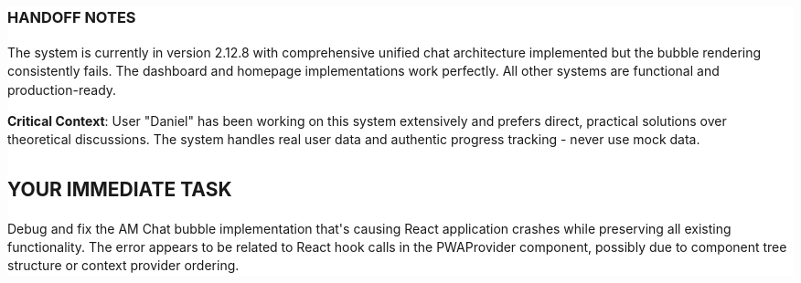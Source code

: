 ### HANDOFF NOTES
The system is currently in version 2.12.8 with comprehensive unified chat architecture implemented but the bubble rendering consistently fails. The dashboard and homepage implementations work perfectly. All other systems are functional and production-ready.

**Critical Context**: User "Daniel" has been working on this system extensively and prefers direct, practical solutions over theoretical discussions. The system handles real user data and authentic progress tracking - never use mock data.

## YOUR IMMEDIATE TASK
Debug and fix the AM Chat bubble implementation that's causing React application crashes while preserving all existing functionality. The error appears to be related to React hook calls in the PWAProvider component, possibly due to component tree structure or context provider ordering.